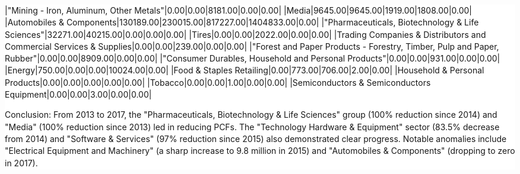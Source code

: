 |"Mining - Iron, Aluminum, Other Metals"|0.00|0.00|8181.00|0.00|0.00|
|Media|9645.00|9645.00|1919.00|1808.00|0.00|
|Automobiles & Components|130189.00|230015.00|817227.00|1404833.00|0.00|
|"Pharmaceuticals, Biotechnology & Life Sciences"|32271.00|40215.00|0.00|0.00|0.00|
|Tires|0.00|0.00|2022.00|0.00|0.00|
|Trading Companies & Distributors and Commercial Services & Supplies|0.00|0.00|239.00|0.00|0.00|
|"Forest and Paper Products - Forestry, Timber, Pulp and Paper, Rubber"|0.00|0.00|8909.00|0.00|0.00|
|"Consumer Durables, Household and Personal Products"|0.00|0.00|931.00|0.00|0.00|
|Energy|750.00|0.00|0.00|10024.00|0.00|
|Food & Staples Retailing|0.00|773.00|706.00|2.00|0.00|
|Household & Personal Products|0.00|0.00|0.00|0.00|0.00|
|Tobacco|0.00|0.00|1.00|0.00|0.00|
|Semiconductors & Semiconductors Equipment|0.00|0.00|3.00|0.00|0.00|

Conclusion: From 2013 to 2017, the "Pharmaceuticals, Biotechnology & Life Sciences" group (100% reduction since 2014) and "Media" (100% reduction since 2013) led in reducing PCFs. The "Technology Hardware & Equipment" sector (83.5% decrease from 2014) and "Software & Services" (97% reduction since 2015) also demonstrated clear progress. Notable anomalies include "Electrical Equipment and Machinery" (a sharp increase to 9.8 million in 2015) and "Automobiles & Components" (dropping to zero in 2017).
